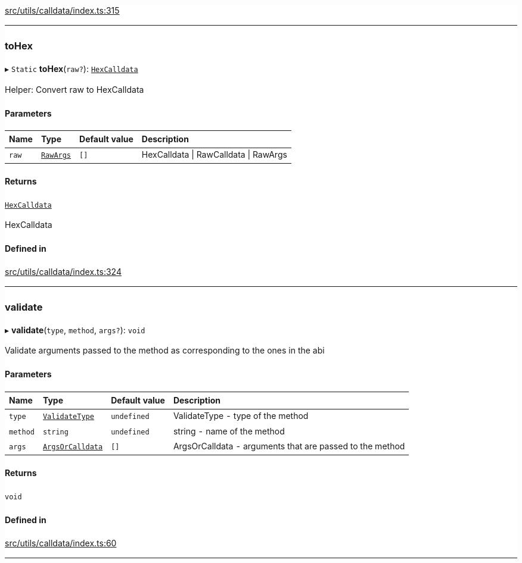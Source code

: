 [src/utils/calldata/index.ts:315](https://github.com/starknet-io/starknet.js/blob/v5.21.0/src/utils/calldata/index.ts#L315)

---

### toHex

▸ `Static` **toHex**(`raw?`): [`HexCalldata`](../namespaces/types.md#hexcalldata)

Helper: Convert raw to HexCalldata

#### Parameters

| Name  | Type                                        | Default value | Description                           |
| :---- | :------------------------------------------ | :------------ | :------------------------------------ |
| `raw` | [`RawArgs`](../namespaces/types.md#rawargs) | `[]`          | HexCalldata \| RawCalldata \| RawArgs |

#### Returns

[`HexCalldata`](../namespaces/types.md#hexcalldata)

HexCalldata

#### Defined in

[src/utils/calldata/index.ts:324](https://github.com/starknet-io/starknet.js/blob/v5.21.0/src/utils/calldata/index.ts#L324)

---

### validate

▸ **validate**(`type`, `method`, `args?`): `void`

Validate arguments passed to the method as corresponding to the ones in the abi

#### Parameters

| Name     | Type                                                      | Default value | Description                                              |
| :------- | :-------------------------------------------------------- | :------------ | :------------------------------------------------------- |
| `type`   | [`ValidateType`](../enums/types.ValidateType.md)          | `undefined`   | ValidateType - type of the method                        |
| `method` | `string`                                                  | `undefined`   | string - name of the method                              |
| `args`   | [`ArgsOrCalldata`](../namespaces/types.md#argsorcalldata) | `[]`          | ArgsOrCalldata - arguments that are passed to the method |

#### Returns

`void`

#### Defined in

[src/utils/calldata/index.ts:60](https://github.com/starknet-io/starknet.js/blob/v5.21.0/src/utils/calldata/index.ts#L60)

---
